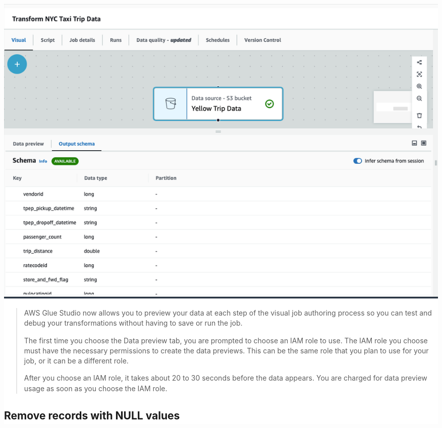 ![image-20240620095942103](images/image-20240620095942103.png)

> AWS Glue Studio now allows you to preview your data at each step of the visual job authoring process so you can test and debug your transformations without having to save or run the job.
>
> The first time you choose the Data preview tab, you are prompted to choose an IAM role to use. The IAM role you choose must have the necessary permissions to create the data previews. This can be the same role that you plan to use for your job, or it can be a different role.
>
> After you choose an IAM role, it takes about 20 to 30 seconds before the data appears. You are charged for data preview usage as soon as you choose the IAM role.

## Remove records with NULL values
